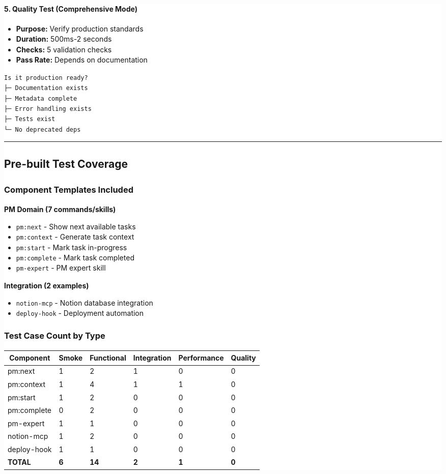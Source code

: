 #### 5. Quality Test (Comprehensive Mode)

- **Purpose:** Verify production standards
- **Duration:** 500ms-2 seconds
- **Checks:** 5 validation checks
- **Pass Rate:** Depends on documentation

```
Is it production ready?
├─ Documentation exists
├─ Metadata complete
├─ Error handling exists
├─ Tests exist
└─ No deprecated deps
```

---

## Pre-built Test Coverage

### Component Templates Included

**PM Domain (7 commands/skills)**

- `pm:next` - Show next available tasks
- `pm:context` - Generate task context
- `pm:start` - Mark task in-progress
- `pm:complete` - Mark task completed
- `pm-expert` - PM expert skill

**Integration (2 examples)**

- `notion-mcp` - Notion database integration
- `deploy-hook` - Deployment automation

### Test Case Count by Type

| Component   | Smoke | Functional | Integration | Performance | Quality |
| ----------- | ----- | ---------- | ----------- | ----------- | ------- |
| pm:next     | 1     | 2          | 1           | 0           | 0       |
| pm:context  | 1     | 4          | 1           | 1           | 0       |
| pm:start    | 1     | 2          | 0           | 0           | 0       |
| pm:complete | 0     | 2          | 0           | 0           | 0       |
| pm-expert   | 1     | 1          | 0           | 0           | 0       |
| notion-mcp  | 1     | 2          | 0           | 0           | 0       |
| deploy-hook | 1     | 1          | 0           | 0           | 0       |
| **TOTAL**   | **6** | **14**     | **2**       | **1**       | **0**   |
